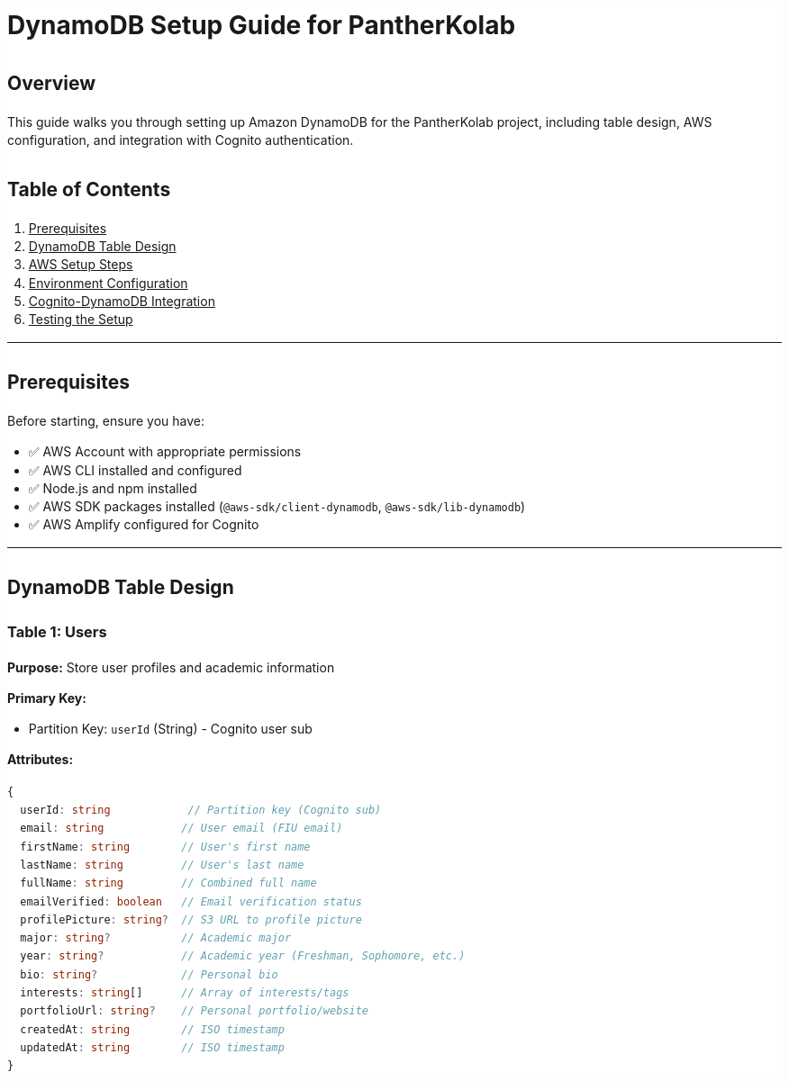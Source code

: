# DynamoDB Setup Guide for PantherKolab

## Overview

This guide walks you through setting up Amazon DynamoDB for the PantherKolab project, including table design, AWS configuration, and integration with Cognito authentication.

## Table of Contents

1. [Prerequisites](#prerequisites)
2. [DynamoDB Table Design](#dynamodb-table-design)
3. [AWS Setup Steps](#aws-setup-steps)
4. [Environment Configuration](#environment-configuration)
5. [Cognito-DynamoDB Integration](#cognito-dynamodb-integration)
6. [Testing the Setup](#testing-the-setup)

---

## Prerequisites

Before starting, ensure you have:

- ✅ AWS Account with appropriate permissions
- ✅ AWS CLI installed and configured
- ✅ Node.js and npm installed
- ✅ AWS SDK packages installed (`@aws-sdk/client-dynamodb`, `@aws-sdk/lib-dynamodb`)
- ✅ AWS Amplify configured for Cognito

---

## DynamoDB Table Design

### Table 1: Users

**Purpose:** Store user profiles and academic information

**Primary Key:**
- Partition Key: `userId` (String) - Cognito user sub

**Attributes:**
```typescript
{
  userId: string            // Partition key (Cognito sub)
  email: string            // User email (FIU email)
  firstName: string        // User's first name
  lastName: string         // User's last name
  fullName: string         // Combined full name
  emailVerified: boolean   // Email verification status
  profilePicture: string?  // S3 URL to profile picture
  major: string?           // Academic major
  year: string?            // Academic year (Freshman, Sophomore, etc.)
  bio: string?             // Personal bio
  interests: string[]      // Array of interests/tags
  portfolioUrl: string?    // Personal portfolio/website
  createdAt: string        // ISO timestamp
  updatedAt: string        // ISO timestamp
}
```
